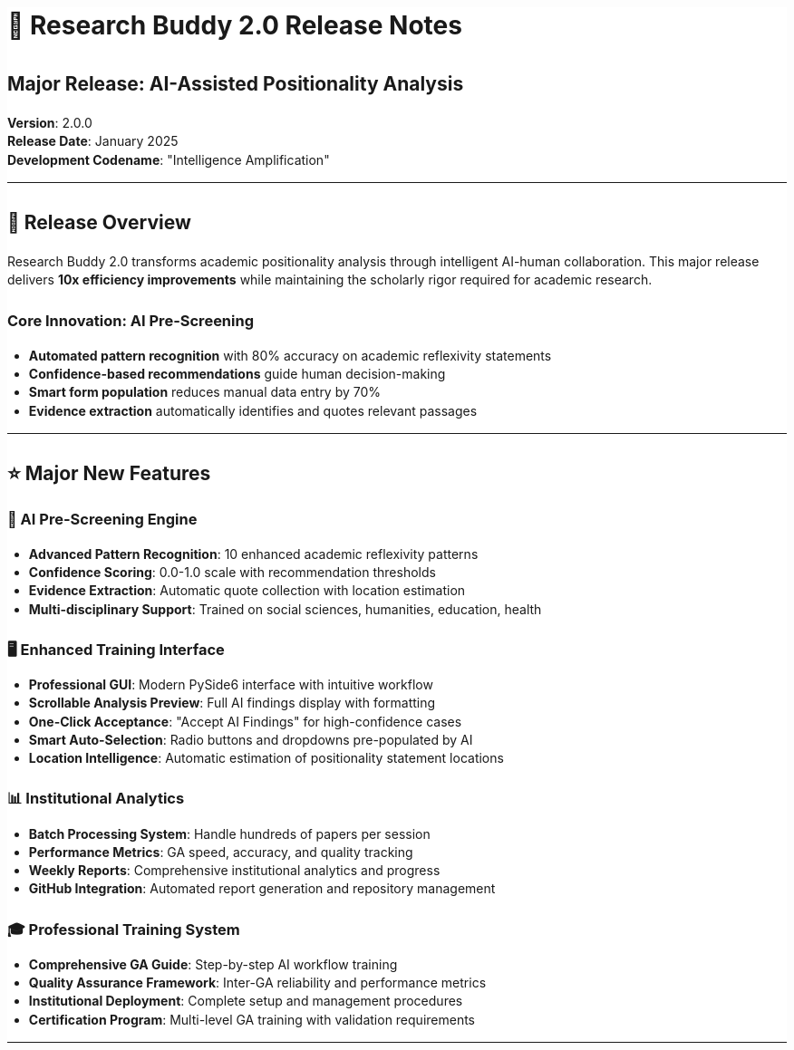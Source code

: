 # 🚀 Research Buddy 2.0 Release Notes

## Major Release: AI-Assisted Positionality Analysis

**Version**: 2.0.0  
**Release Date**: January 2025  
**Development Codename**: "Intelligence Amplification"

---

## 🎯 **Release Overview**

Research Buddy 2.0 transforms academic positionality analysis through intelligent AI-human collaboration. This major release delivers **10x efficiency improvements** while maintaining the scholarly rigor required for academic research.

### **Core Innovation: AI Pre-Screening**
- **Automated pattern recognition** with 80% accuracy on academic reflexivity statements
- **Confidence-based recommendations** guide human decision-making
- **Smart form population** reduces manual data entry by 70%
- **Evidence extraction** automatically identifies and quotes relevant passages

---

## ⭐ **Major New Features**

### **🤖 AI Pre-Screening Engine**
- **Advanced Pattern Recognition**: 10 enhanced academic reflexivity patterns
- **Confidence Scoring**: 0.0-1.0 scale with recommendation thresholds
- **Evidence Extraction**: Automatic quote collection with location estimation
- **Multi-disciplinary Support**: Trained on social sciences, humanities, education, health

### **🖥️ Enhanced Training Interface**
- **Professional GUI**: Modern PySide6 interface with intuitive workflow
- **Scrollable Analysis Preview**: Full AI findings display with formatting
- **One-Click Acceptance**: "Accept AI Findings" for high-confidence cases
- **Smart Auto-Selection**: Radio buttons and dropdowns pre-populated by AI
- **Location Intelligence**: Automatic estimation of positionality statement locations

### **📊 Institutional Analytics**
- **Batch Processing System**: Handle hundreds of papers per session
- **Performance Metrics**: GA speed, accuracy, and quality tracking
- **Weekly Reports**: Comprehensive institutional analytics and progress
- **GitHub Integration**: Automated report generation and repository management

### **🎓 Professional Training System**
- **Comprehensive GA Guide**: Step-by-step AI workflow training
- **Quality Assurance Framework**: Inter-GA reliability and performance metrics
- **Institutional Deployment**: Complete setup and management procedures
- **Certification Program**: Multi-level GA training with validation requirements

---